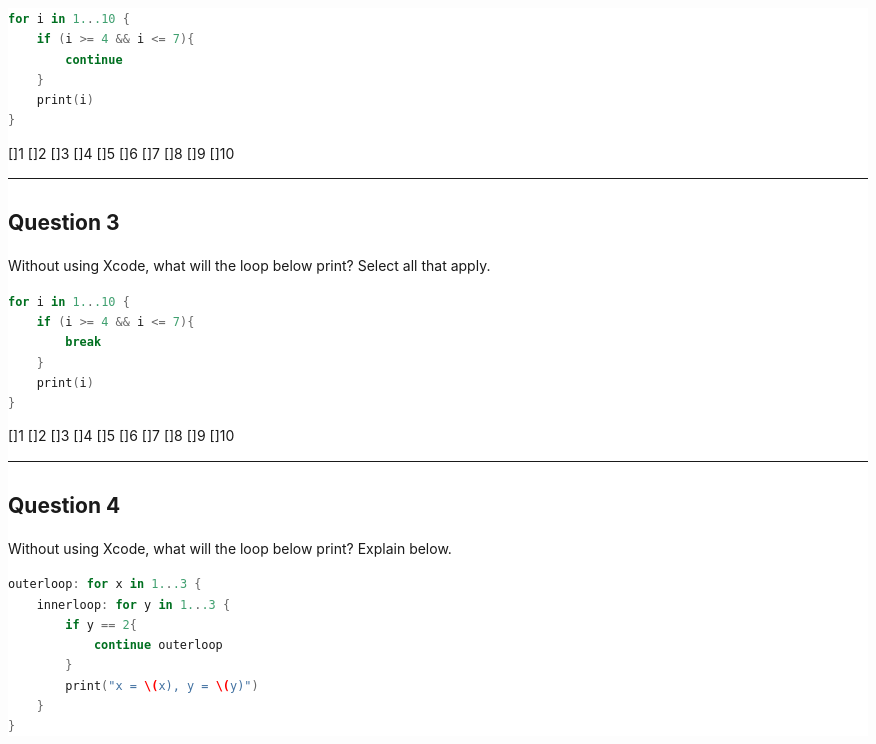 ```swift
for i in 1...10 {
    if (i >= 4 && i <= 7){
        continue
    }
    print(i)
}
```

[]1
[]2
[]3
[]4
[]5
[]6
[]7
[]8
[]9
[]10

***
## Question 3

Without using Xcode, what will the loop below print? Select all that apply.

```swift
for i in 1...10 {
    if (i >= 4 && i <= 7){
        break
    }
    print(i)
}
```

[]1
[]2
[]3
[]4
[]5
[]6
[]7
[]8
[]9
[]10

***
## Question 4

Without using Xcode, what will the loop below print?  Explain below.

```swift
outerloop: for x in 1...3 {
    innerloop: for y in 1...3 {
        if y == 2{
            continue outerloop
        }
        print("x = \(x), y = \(y)")
    }
}
```
